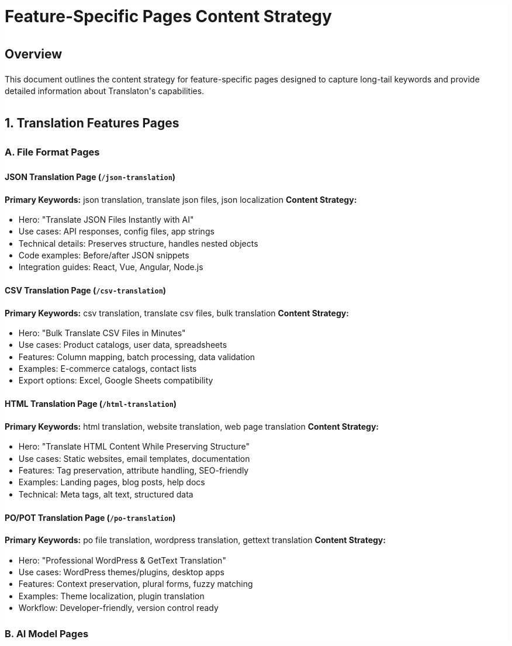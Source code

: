 # Feature-Specific Pages Content Strategy

## Overview
This document outlines the content strategy for feature-specific pages designed to capture long-tail keywords and provide detailed information about Translaton's capabilities.

## 1. Translation Features Pages

### A. File Format Pages

#### JSON Translation Page (`/json-translation`)
**Primary Keywords:** json translation, translate json files, json localization
**Content Strategy:**
- Hero: "Translate JSON Files Instantly with AI"
- Use cases: API responses, config files, app strings
- Technical details: Preserves structure, handles nested objects
- Code examples: Before/after JSON snippets
- Integration guides: React, Vue, Angular, Node.js

#### CSV Translation Page (`/csv-translation`)
**Primary Keywords:** csv translation, translate csv files, bulk translation
**Content Strategy:**
- Hero: "Bulk Translate CSV Files in Minutes"
- Use cases: Product catalogs, user data, spreadsheets
- Features: Column mapping, batch processing, data validation
- Examples: E-commerce catalogs, contact lists
- Export options: Excel, Google Sheets compatibility

#### HTML Translation Page (`/html-translation`)
**Primary Keywords:** html translation, website translation, web page translation
**Content Strategy:**
- Hero: "Translate HTML Content While Preserving Structure"
- Use cases: Static websites, email templates, documentation
- Features: Tag preservation, attribute handling, SEO-friendly
- Examples: Landing pages, blog posts, help docs
- Technical: Meta tags, alt text, structured data

#### PO/POT Translation Page (`/po-translation`)
**Primary Keywords:** po file translation, wordpress translation, gettext translation
**Content Strategy:**
- Hero: "Professional WordPress & GetText Translation"
- Use cases: WordPress themes/plugins, desktop apps
- Features: Context preservation, plural forms, fuzzy matching
- Examples: Theme localization, plugin translation
- Workflow: Developer-friendly, version control ready

### B. AI Model Pages
